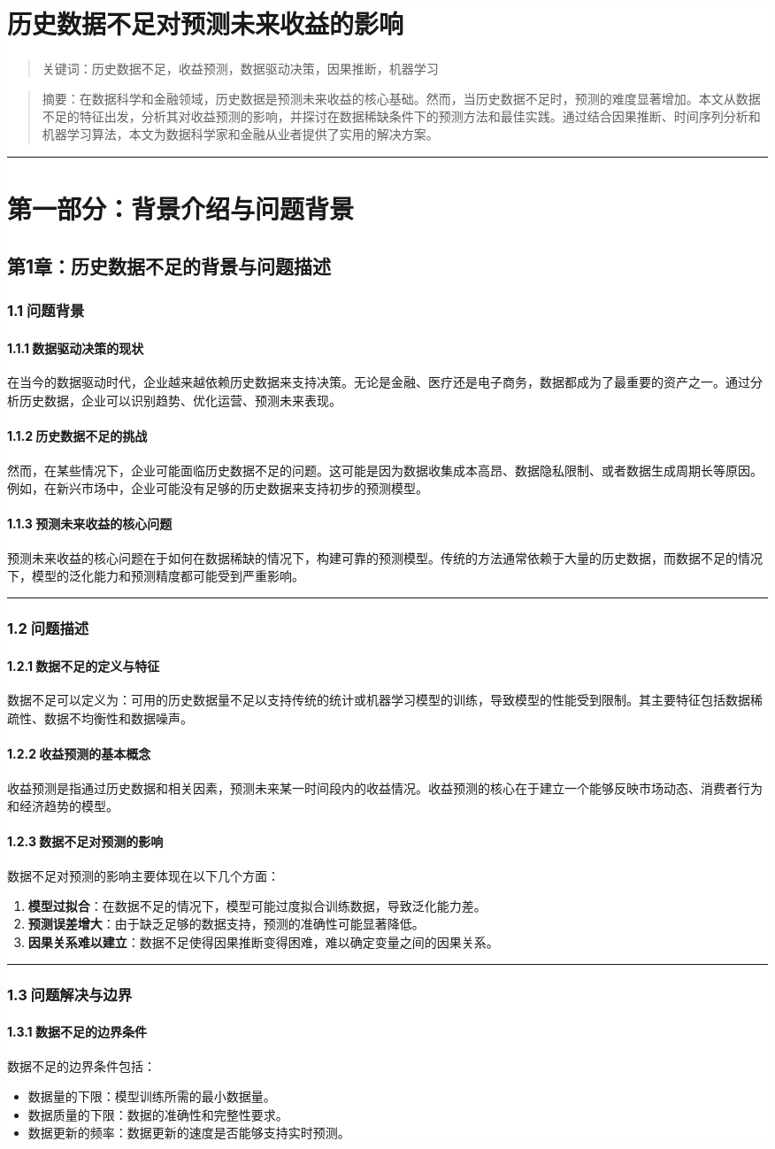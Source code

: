                  



# 历史数据不足对预测未来收益的影响

> 关键词：历史数据不足，收益预测，数据驱动决策，因果推断，机器学习

> 摘要：在数据科学和金融领域，历史数据是预测未来收益的核心基础。然而，当历史数据不足时，预测的难度显著增加。本文从数据不足的特征出发，分析其对收益预测的影响，并探讨在数据稀缺条件下的预测方法和最佳实践。通过结合因果推断、时间序列分析和机器学习算法，本文为数据科学家和金融从业者提供了实用的解决方案。

---

# 第一部分：背景介绍与问题背景

## 第1章：历史数据不足的背景与问题描述

### 1.1 问题背景

#### 1.1.1 数据驱动决策的现状
在当今的数据驱动时代，企业越来越依赖历史数据来支持决策。无论是金融、医疗还是电子商务，数据都成为了最重要的资产之一。通过分析历史数据，企业可以识别趋势、优化运营、预测未来表现。

#### 1.1.2 历史数据不足的挑战
然而，在某些情况下，企业可能面临历史数据不足的问题。这可能是因为数据收集成本高昂、数据隐私限制、或者数据生成周期长等原因。例如，在新兴市场中，企业可能没有足够的历史数据来支持初步的预测模型。

#### 1.1.3 预测未来收益的核心问题
预测未来收益的核心问题在于如何在数据稀缺的情况下，构建可靠的预测模型。传统的方法通常依赖于大量的历史数据，而数据不足的情况下，模型的泛化能力和预测精度都可能受到严重影响。

---

### 1.2 问题描述

#### 1.2.1 数据不足的定义与特征
数据不足可以定义为：可用的历史数据量不足以支持传统的统计或机器学习模型的训练，导致模型的性能受到限制。其主要特征包括数据稀疏性、数据不均衡性和数据噪声。

#### 1.2.2 收益预测的基本概念
收益预测是指通过历史数据和相关因素，预测未来某一时间段内的收益情况。收益预测的核心在于建立一个能够反映市场动态、消费者行为和经济趋势的模型。

#### 1.2.3 数据不足对预测的影响
数据不足对预测的影响主要体现在以下几个方面：
1. **模型过拟合**：在数据不足的情况下，模型可能过度拟合训练数据，导致泛化能力差。
2. **预测误差增大**：由于缺乏足够的数据支持，预测的准确性可能显著降低。
3. **因果关系难以建立**：数据不足使得因果推断变得困难，难以确定变量之间的因果关系。

---

### 1.3 问题解决与边界

#### 1.3.1 数据不足的边界条件
数据不足的边界条件包括：
- 数据量的下限：模型训练所需的最小数据量。
- 数据质量的下限：数据的准确性和完整性要求。
- 数据更新的频率：数据更新的速度是否能够支持实时预测。
